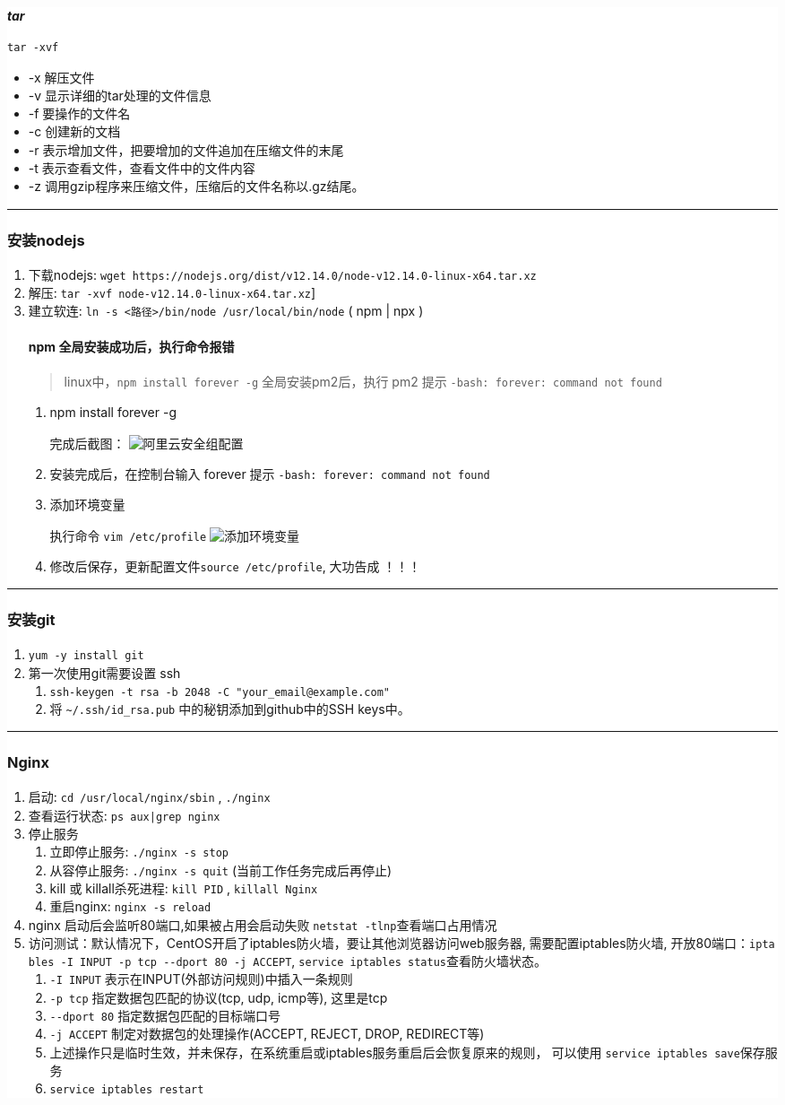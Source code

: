 ***tar***

`tar -xvf`
- -x 解压文件
- -v 显示详细的tar处理的文件信息
- -f 要操作的文件名
- -c 创建新的文档
- -r 表示增加文件，把要增加的文件追加在压缩文件的末尾
- -t 表示查看文件，查看文件中的文件内容
- -z 调用gzip程序来压缩文件，压缩后的文件名称以.gz结尾。
  

--------------  
### 安装nodejs
1. 下载nodejs: `wget https://nodejs.org/dist/v12.14.0/node-v12.14.0-linux-x64.tar.xz`
2. 解压: `tar -xvf node-v12.14.0-linux-x64.tar.xz`]
3. 建立软连: `ln -s <路径>/bin/node /usr/local/bin/node` ( npm | npx )
    #### npm 全局安装成功后，执行命令报错
    > linux中，`npm install forever -g` 全局安装pm2后，执行 pm2 提示 `-bash: forever: command not found`
    1. npm install forever -g
    
        完成后截图：
        ![阿里云安全组配置](https://github.com/aaamrh/learnnotes/blob/master/images/service/node-path1.png)

    2. 安装完成后，在控制台输入 forever 提示 `-bash: forever: command not found`
    3. 添加环境变量
        
        执行命令 `vim /etc/profile`
        ![添加环境变量](https://github.com/aaamrh/learnnotes/blob/master/images/service/node-path2.png)

    4. 修改后保存，更新配置文件`source /etc/profile`, 大功告成 ！！！


-----------
### 安装git
1. `yum -y install git`
2. 第一次使用git需要设置 ssh
    1. `ssh-keygen -t rsa -b 2048 -C "your_email@example.com"`
    2. 将 `~/.ssh/id_rsa.pub` 中的秘钥添加到github中的SSH keys中。


----------
### Nginx
1. 启动: `cd /usr/local/nginx/sbin` ,    `./nginx`
2. 查看运行状态: `ps aux|grep nginx`
3. 停止服务
   1. 立即停止服务: `./nginx -s stop`
   2. 从容停止服务: `./nginx -s quit` (当前工作任务完成后再停止)
   3. kill 或 killall杀死进程: `kill PID` , `killall Nginx`
   4. 重启nginx: `nginx -s reload`
4. nginx 启动后会监听80端口,如果被占用会启动失败 `netstat -tlnp`查看端口占用情况
5. 访问测试：默认情况下，CentOS开启了iptables防火墙，要让其他浏览器访问web服务器, 需要配置iptables防火墙, 开放80端口：`iptables -I INPUT -p tcp --dport 80 -j ACCEPT`, `service iptables status`查看防火墙状态。
   1. `-I INPUT` 表示在INPUT(外部访问规则)中插入一条规则
   2. `-p tcp` 指定数据包匹配的协议(tcp, udp, icmp等), 这里是tcp
   3. `--dport 80` 指定数据包匹配的目标端口号
   4. `-j ACCEPT` 制定对数据包的处理操作(ACCEPT, REJECT, DROP, REDIRECT等)
   5. 上述操作只是临时生效，并未保存，在系统重启或iptables服务重启后会恢复原来的规则， 可以使用 `service iptables save`保存服务
   6. `service iptables restart`
